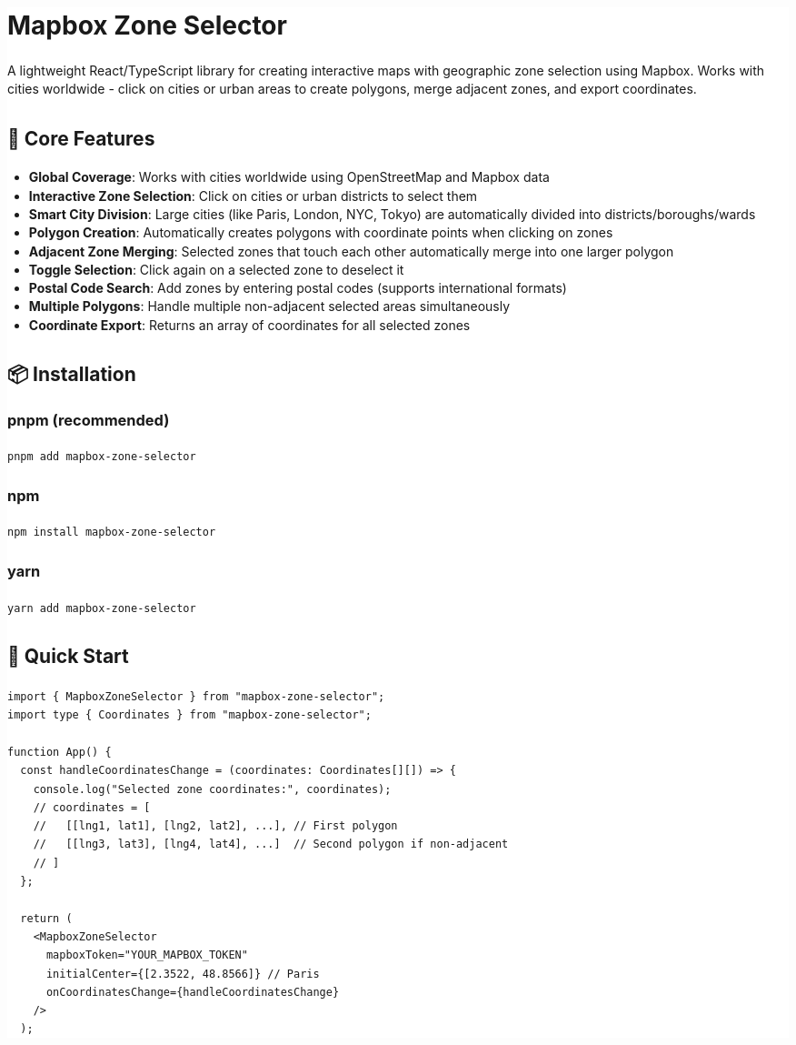 # Mapbox Zone Selector

A lightweight React/TypeScript library for creating interactive maps with geographic zone selection using Mapbox. Works with cities worldwide - click on cities or urban areas to create polygons, merge adjacent zones, and export coordinates.

## 🎯 Core Features

- **Global Coverage**: Works with cities worldwide using OpenStreetMap and Mapbox data
- **Interactive Zone Selection**: Click on cities or urban districts to select them
- **Smart City Division**: Large cities (like Paris, London, NYC, Tokyo) are automatically divided into districts/boroughs/wards
- **Polygon Creation**: Automatically creates polygons with coordinate points when clicking on zones
- **Adjacent Zone Merging**: Selected zones that touch each other automatically merge into one larger polygon
- **Toggle Selection**: Click again on a selected zone to deselect it
- **Postal Code Search**: Add zones by entering postal codes (supports international formats)
- **Multiple Polygons**: Handle multiple non-adjacent selected areas simultaneously
- **Coordinate Export**: Returns an array of coordinates for all selected zones

## 📦 Installation

### pnpm (recommended)

```bash
pnpm add mapbox-zone-selector
```

### npm

```bash
npm install mapbox-zone-selector
```

### yarn

```bash
yarn add mapbox-zone-selector
```

## 🚀 Quick Start

```tsx
import { MapboxZoneSelector } from "mapbox-zone-selector";
import type { Coordinates } from "mapbox-zone-selector";

function App() {
  const handleCoordinatesChange = (coordinates: Coordinates[][]) => {
    console.log("Selected zone coordinates:", coordinates);
    // coordinates = [
    //   [[lng1, lat1], [lng2, lat2], ...], // First polygon
    //   [[lng3, lat3], [lng4, lat4], ...]  // Second polygon if non-adjacent
    // ]
  };

  return (
    <MapboxZoneSelector
      mapboxToken="YOUR_MAPBOX_TOKEN"
      initialCenter={[2.3522, 48.8566]} // Paris
      onCoordinatesChange={handleCoordinatesChange}
    />
  );
```